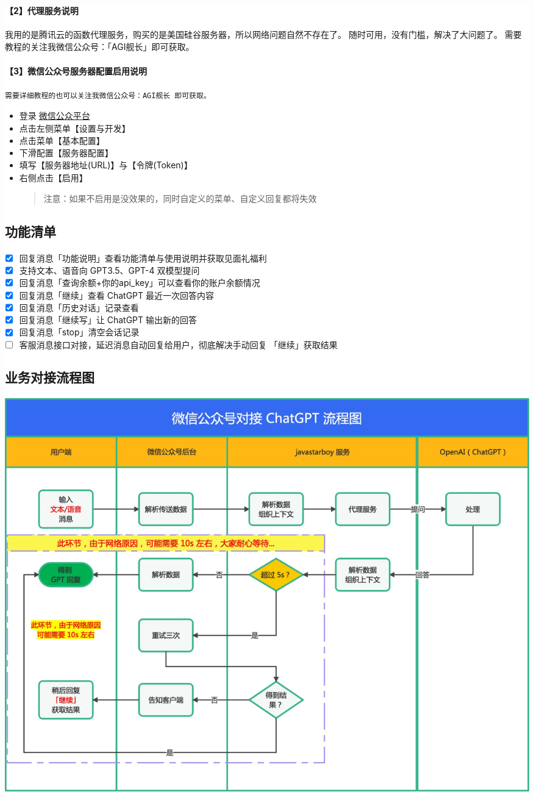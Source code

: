 
#### 【2】代理服务说明
我用的是腾讯云的函数代理服务，购买的是美国硅谷服务器，所以网络问题自然不存在了。
随时可用，没有门槛，解决了大问题了。
需要教程的关注我微信公众号：「AGI舰长」即可获取。

#### 【3】微信公众号服务器配置启用说明

`需要详细教程的也可以关注我微信公众号：AGI舰长 即可获取。`
- 登录 [微信公众平台](https://mp.weixin.qq.com/)
- 点击左侧菜单【设置与开发】
- 点击菜单【基本配置】
- 下滑配置【服务器配置】
- 填写【服务器地址(URL)】与【令牌(Token)】
- 右侧点击【启用】
  > 注意：如果不启用是没效果的，同时自定义的菜单、自定义回复都将失效

## 功能清单

- [x] 回复消息「功能说明」查看功能清单与使用说明并获取见面礼福利
- [x] 支持文本、语音向 GPT3.5、GPT-4 双模型提问
- [x] 回复消息「查询余额+你的api_key」可以查看你的账户余额情况
- [x] 回复消息「继续」查看 ChatGPT 最近一次回答内容
- [x] 回复消息「历史对话」记录查看
- [x] 回复消息「继续写」让 ChatGPT 输出新的回答
- [x] 回复消息「stop」清空会话记录
- [ ] 客服消息接口对接，延迟消息自动回复给用户，彻底解决手动回复 「继续」获取结果

## 业务对接流程图

![](pictures/微信公众号对接ChatGPT流程图.jpeg)